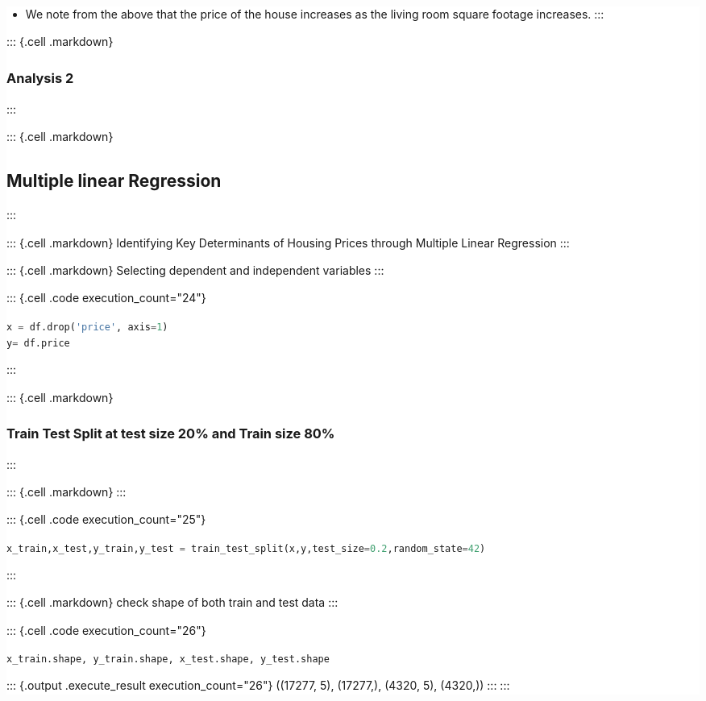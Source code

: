 -   We note from the above that the price of the house increases as the
    living room square footage increases.
:::

::: {.cell .markdown}
### **Analysis 2**
:::

::: {.cell .markdown}
## Multiple linear Regression
:::

::: {.cell .markdown}
Identifying Key Determinants of Housing Prices through Multiple Linear
Regression
:::

::: {.cell .markdown}
Selecting dependent and independent variables
:::

::: {.cell .code execution_count="24"}
``` python
x = df.drop('price', axis=1)
y= df.price
```
:::

::: {.cell .markdown}
### Train Test Split at test size 20% and Train size 80%
:::

::: {.cell .markdown}
:::

::: {.cell .code execution_count="25"}
``` python
x_train,x_test,y_train,y_test = train_test_split(x,y,test_size=0.2,random_state=42)
```
:::

::: {.cell .markdown}
check shape of both train and test data
:::

::: {.cell .code execution_count="26"}
``` python
x_train.shape, y_train.shape, x_test.shape, y_test.shape
```

::: {.output .execute_result execution_count="26"}
    ((17277, 5), (17277,), (4320, 5), (4320,))
:::
:::
